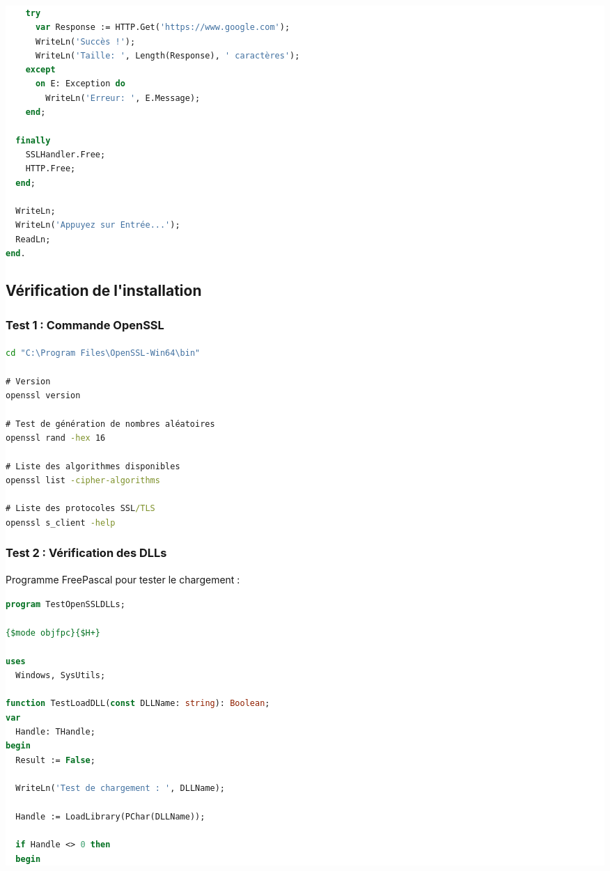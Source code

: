 ```pascal
    try
      var Response := HTTP.Get('https://www.google.com');
      WriteLn('Succès !');
      WriteLn('Taille: ', Length(Response), ' caractères');
    except
      on E: Exception do
        WriteLn('Erreur: ', E.Message);
    end;

  finally
    SSLHandler.Free;
    HTTP.Free;
  end;

  WriteLn;
  WriteLn('Appuyez sur Entrée...');
  ReadLn;
end.
```

## Vérification de l'installation

### Test 1 : Commande OpenSSL

```cmd
cd "C:\Program Files\OpenSSL-Win64\bin"

# Version
openssl version

# Test de génération de nombres aléatoires
openssl rand -hex 16

# Liste des algorithmes disponibles
openssl list -cipher-algorithms

# Liste des protocoles SSL/TLS
openssl s_client -help
```

### Test 2 : Vérification des DLLs

Programme FreePascal pour tester le chargement :

```pascal
program TestOpenSSLDLLs;

{$mode objfpc}{$H+}

uses
  Windows, SysUtils;

function TestLoadDLL(const DLLName: string): Boolean;
var
  Handle: THandle;
begin
  Result := False;

  WriteLn('Test de chargement : ', DLLName);

  Handle := LoadLibrary(PChar(DLLName));

  if Handle <> 0 then
  begin
```